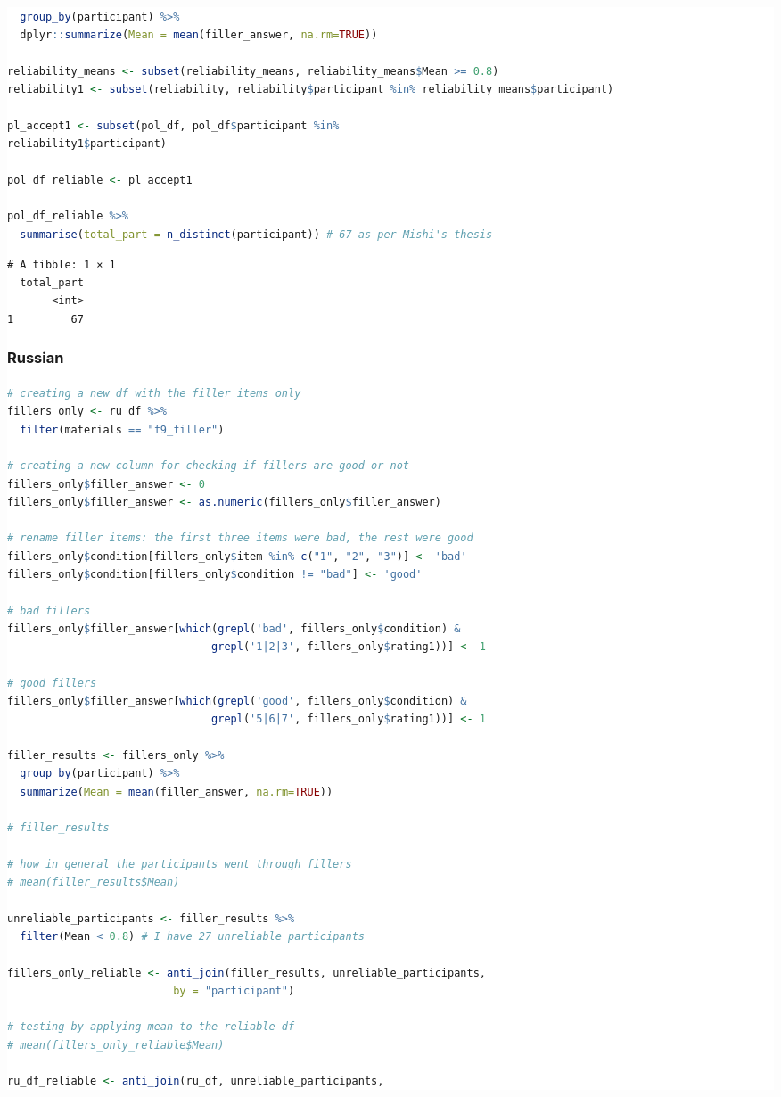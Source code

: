 ``` r
  group_by(participant) %>%
  dplyr::summarize(Mean = mean(filler_answer, na.rm=TRUE))

reliability_means <- subset(reliability_means, reliability_means$Mean >= 0.8)
reliability1 <- subset(reliability, reliability$participant %in% reliability_means$participant)

pl_accept1 <- subset(pol_df, pol_df$participant %in%
reliability1$participant)

pol_df_reliable <- pl_accept1

pol_df_reliable %>%
  summarise(total_part = n_distinct(participant)) # 67 as per Mishi's thesis
```

    # A tibble: 1 × 1
      total_part
           <int>
    1         67

### Russian

``` r
# creating a new df with the filler items only 
fillers_only <- ru_df %>%
  filter(materials == "f9_filler")

# creating a new column for checking if fillers are good or not 
fillers_only$filler_answer <- 0 
fillers_only$filler_answer <- as.numeric(fillers_only$filler_answer)

# rename filler items: the first three items were bad, the rest were good
fillers_only$condition[fillers_only$item %in% c("1", "2", "3")] <- 'bad'
fillers_only$condition[fillers_only$condition != "bad"] <- 'good'

# bad fillers
fillers_only$filler_answer[which(grepl('bad', fillers_only$condition) &
                                grepl('1|2|3', fillers_only$rating1))] <- 1

# good fillers 
fillers_only$filler_answer[which(grepl('good', fillers_only$condition) &
                                grepl('5|6|7', fillers_only$rating1))] <- 1

filler_results <- fillers_only %>% 
  group_by(participant) %>%
  summarize(Mean = mean(filler_answer, na.rm=TRUE))

# filler_results

# how in general the participants went through fillers 
# mean(filler_results$Mean)

unreliable_participants <- filler_results %>% 
  filter(Mean < 0.8) # I have 27 unreliable participants

fillers_only_reliable <- anti_join(filler_results, unreliable_participants, 
                          by = "participant")

# testing by applying mean to the reliable df
# mean(fillers_only_reliable$Mean)

ru_df_reliable <- anti_join(ru_df, unreliable_participants, 
```